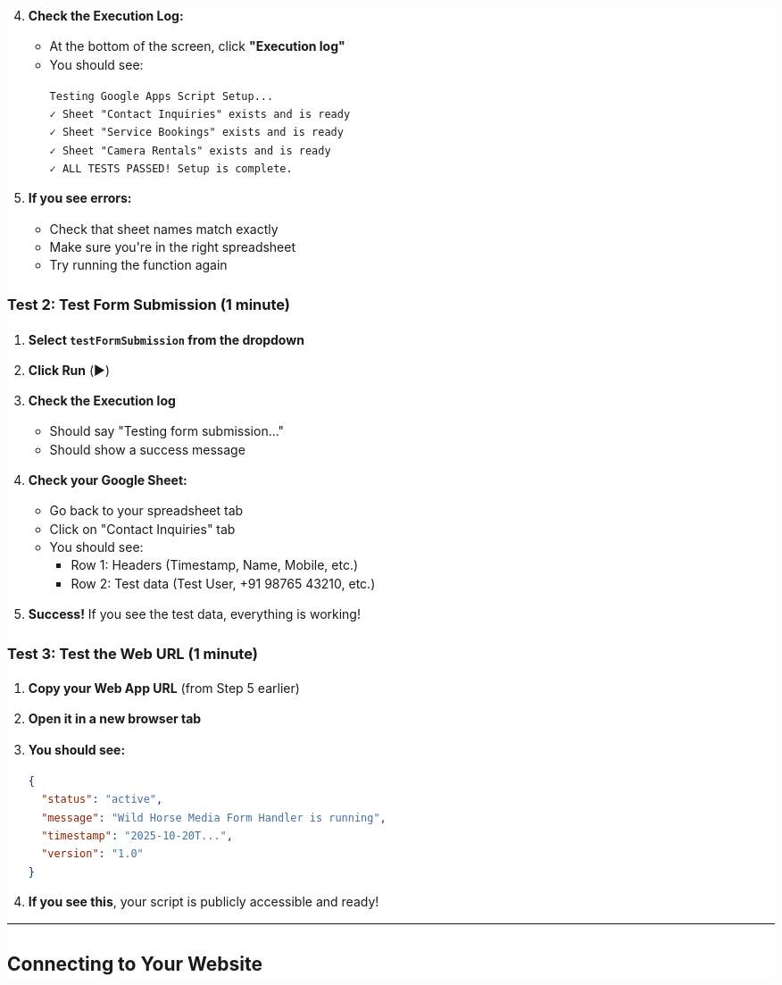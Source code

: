 4. **Check the Execution Log:**
   - At the bottom of the screen, click **"Execution log"**
   - You should see:
     ```
     Testing Google Apps Script Setup...
     ✓ Sheet "Contact Inquiries" exists and is ready
     ✓ Sheet "Service Bookings" exists and is ready
     ✓ Sheet "Camera Rentals" exists and is ready
     ✓ ALL TESTS PASSED! Setup is complete.
     ```

5. **If you see errors:**
   - Check that sheet names match exactly
   - Make sure you're in the right spreadsheet
   - Try running the function again

### **Test 2: Test Form Submission** (1 minute)

1. **Select `testFormSubmission` from the dropdown**

2. **Click Run** (▶️)

3. **Check the Execution log**
   - Should say "Testing form submission..."
   - Should show a success message

4. **Check your Google Sheet:**
   - Go back to your spreadsheet tab
   - Click on "Contact Inquiries" tab
   - You should see:
     - Row 1: Headers (Timestamp, Name, Mobile, etc.)
     - Row 2: Test data (Test User, +91 98765 43210, etc.)

5. **Success!** If you see the test data, everything is working!

### **Test 3: Test the Web URL** (1 minute)

1. **Copy your Web App URL** (from Step 5 earlier)

2. **Open it in a new browser tab**

3. **You should see:**
   ```json
   {
     "status": "active",
     "message": "Wild Horse Media Form Handler is running",
     "timestamp": "2025-10-20T...",
     "version": "1.0"
   }
   ```

4. **If you see this**, your script is publicly accessible and ready!

---

## Connecting to Your Website
